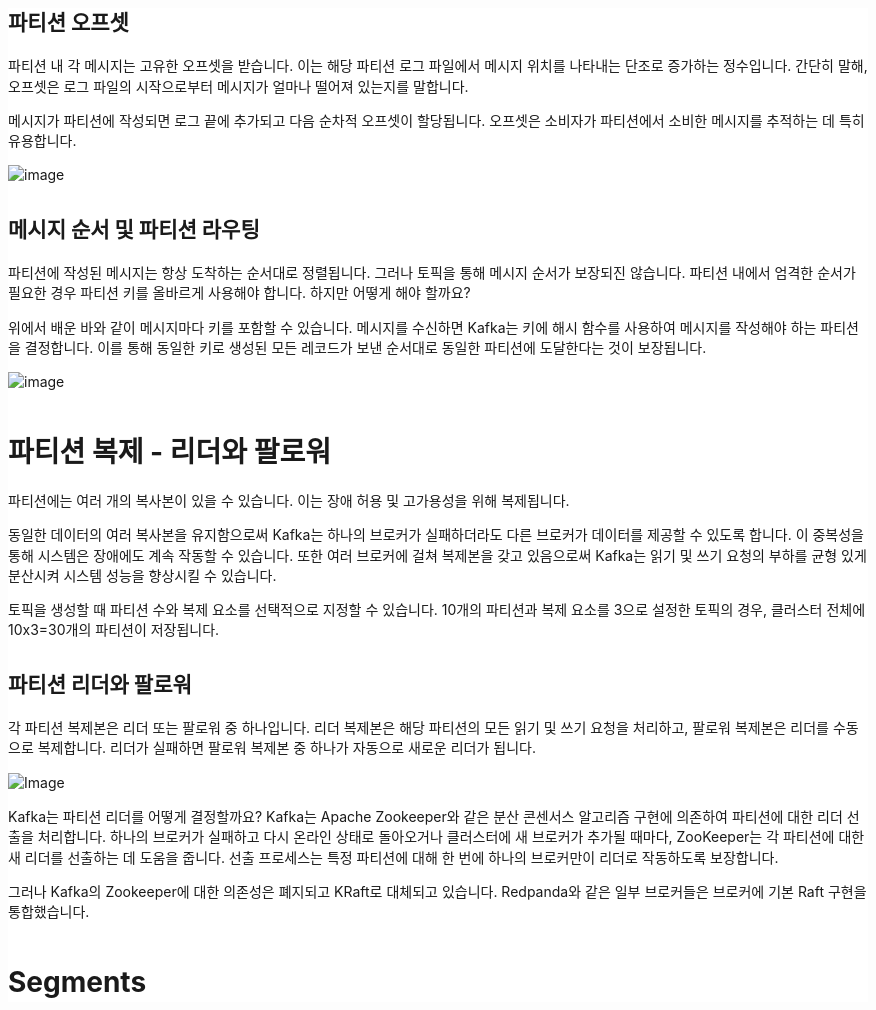 ## 파티션 오프셋

파티션 내 각 메시지는 고유한 오프셋을 받습니다. 이는 해당 파티션 로그 파일에서 메시지 위치를 나타내는 단조로 증가하는 정수입니다. 간단히 말해, 오프셋은 로그 파일의 시작으로부터 메시지가 얼마나 떨어져 있는지를 말합니다.

<div class="content-ad"></div>

메시지가 파티션에 작성되면 로그 끝에 추가되고 다음 순차적 오프셋이 할당됩니다. 오프셋은 소비자가 파티션에서 소비한 메시지를 추적하는 데 특히 유용합니다.

![image](/assets/img/2024-06-19-AGentleIntroductiontoKafkaAPI_5.png)

## 메시지 순서 및 파티션 라우팅

파티션에 작성된 메시지는 항상 도착하는 순서대로 정렬됩니다. 그러나 토픽을 통해 메시지 순서가 보장되진 않습니다. 파티션 내에서 엄격한 순서가 필요한 경우 파티션 키를 올바르게 사용해야 합니다. 하지만 어떻게 해야 할까요?

<div class="content-ad"></div>

위에서 배운 바와 같이 메시지마다 키를 포함할 수 있습니다. 메시지를 수신하면 Kafka는 키에 해시 함수를 사용하여 메시지를 작성해야 하는 파티션을 결정합니다. 이를 통해 동일한 키로 생성된 모든 레코드가 보낸 순서대로 동일한 파티션에 도달한다는 것이 보장됩니다.

![image](/assets/img/2024-06-19-AGentleIntroductiontoKafkaAPI_6.png)

# 파티션 복제 - 리더와 팔로워

파티션에는 여러 개의 복사본이 있을 수 있습니다. 이는 장애 허용 및 고가용성을 위해 복제됩니다.

<div class="content-ad"></div>

동일한 데이터의 여러 복사본을 유지함으로써 Kafka는 하나의 브로커가 실패하더라도 다른 브로커가 데이터를 제공할 수 있도록 합니다. 이 중복성을 통해 시스템은 장애에도 계속 작동할 수 있습니다. 또한 여러 브로커에 걸쳐 복제본을 갖고 있음으로써 Kafka는 읽기 및 쓰기 요청의 부하를 균형 있게 분산시켜 시스템 성능을 향상시킬 수 있습니다.

토픽을 생성할 때 파티션 수와 복제 요소를 선택적으로 지정할 수 있습니다. 10개의 파티션과 복제 요소를 3으로 설정한 토픽의 경우, 클러스터 전체에 10x3=30개의 파티션이 저장됩니다.

## 파티션 리더와 팔로워

각 파티션 복제본은 리더 또는 팔로워 중 하나입니다. 리더 복제본은 해당 파티션의 모든 읽기 및 쓰기 요청을 처리하고, 팔로워 복제본은 리더를 수동으로 복제합니다. 리더가 실패하면 팔로워 복제본 중 하나가 자동으로 새로운 리더가 됩니다.

<div class="content-ad"></div>

![Image](/assets/img/2024-06-19-AGentleIntroductiontoKafkaAPI_7.png)

Kafka는 파티션 리더를 어떻게 결정할까요? Kafka는 Apache Zookeeper와 같은 분산 콘센서스 알고리즘 구현에 의존하여 파티션에 대한 리더 선출을 처리합니다. 하나의 브로커가 실패하고 다시 온라인 상태로 돌아오거나 클러스터에 새 브로커가 추가될 때마다, ZooKeeper는 각 파티션에 대한 새 리더를 선출하는 데 도움을 줍니다. 선출 프로세스는 특정 파티션에 대해 한 번에 하나의 브로커만이 리더로 작동하도록 보장합니다.

그러나 Kafka의 Zookeeper에 대한 의존성은 폐지되고 KRaft로 대체되고 있습니다. Redpanda와 같은 일부 브로커들은 브로커에 기본 Raft 구현을 통합했습니다.

# Segments

<div class="content-ad"></div>
